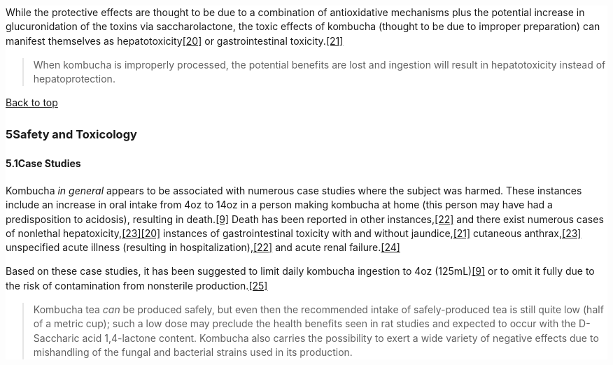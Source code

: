 
While the protective effects are thought to be due to a combination of antioxidative mechanisms plus the potential increase in glucuronidation of the toxins via saccharolactone, the toxic effects of kombucha (thought to be due to improper preparation) can manifest themselves as hepatotoxicity[[20]](#ref20) or gastrointestinal toxicity.[[21]](#ref21)



> When kombucha is improperly processed, the potential benefits are lost and ingestion will result in hepatotoxicity instead of hepatoprotection.


[Back to top](#c-peripheral-organ-systems)
### 5Safety and Toxicology

#### 5.1Case Studies


Kombucha *in general* appears to be associated with numerous case studies where the subject was harmed. These instances include an increase in oral intake from 4oz to 14oz in a person making kombucha at home (this person may have had a predisposition to acidosis), resulting in death.[[9]](#ref9) Death has been reported in other instances,[[22]](#ref22) and there exist numerous cases of nonlethal hepatoxicity,[[23]](#ref23)[[20]](#ref20) instances of gastrointestinal toxicity with and without jaundice,[[21]](#ref21) cutaneous anthrax,[[23]](#ref23) unspecified acute illness (resulting in hospitalization),[[22]](#ref22) and acute renal failure.[[24]](#ref24)


Based on these case studies, it has been suggested to limit daily kombucha ingestion to 4oz (125mL)[[9]](#ref9) or to omit it fully due to the risk of contamination from nonsterile production.[[25]](#ref25)



> Kombucha tea *can* be produced safely, but even then the recommended intake of safely-produced tea is still quite low (half of a metric cup); such a low dose may preclude the health benefits seen in rat studies and expected to occur with the D-Saccharic acid 1,4-lactone content. Kombucha also carries the possibility to exert a wide variety of negative effects due to mishandling of the fungal and bacterial strains used in its production.

 


